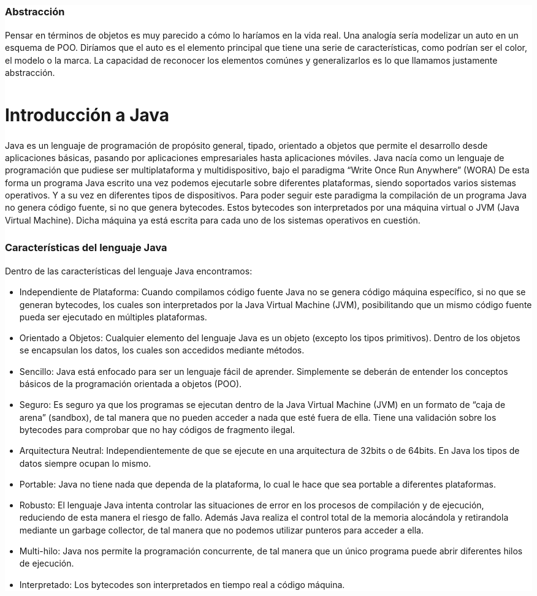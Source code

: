 ### Abstracción

Pensar en términos de objetos es muy parecido a cómo lo haríamos en la vida real. Una analogía sería modelizar un auto en un esquema de POO. Diríamos que el auto es el elemento principal que tiene una serie de características, como podrían ser el color, el modelo o la marca. La capacidad de reconocer los elementos comúnes y generalizarlos es lo que llamamos justamente abstracción.


# Introducción a Java

Java es un lenguaje de programación de propósito general, tipado, orientado a objetos que permite el desarrollo desde 
aplicaciones básicas, pasando por aplicaciones empresariales hasta aplicaciones móviles.
Java nacía como un lenguaje de programación que pudiese ser multiplataforma y multidispositivo, bajo el paradigma “Write Once Run Anywhere” (WORA)
De esta forma un programa Java escrito una vez podemos ejecutarle sobre diferentes plataformas, siendo soportados varios sistemas operativos. Y a su vez en diferentes tipos de dispositivos.
Para poder seguir este paradigma la compilación de un programa Java no genera código fuente, si no que genera bytecodes. Estos bytecodes son interpretados por una máquina virtual o JVM (Java Virtual Machine). Dicha máquina ya está escrita para cada uno de los sistemas operativos en cuestión.

### Características del lenguaje Java

Dentro de las características del lenguaje Java encontramos:

- Independiente de Plataforma: Cuando compilamos código fuente Java no se genera código máquina específico, si no que se generan bytecodes, los cuales son interpretados por la Java Virtual Machine (JVM), posibilitando que un mismo código fuente pueda ser ejecutado en múltiples plataformas.

- Orientado a Objetos: Cualquier elemento del lenguaje Java es un objeto (excepto los tipos primitivos). Dentro de los objetos se encapsulan los datos, los cuales son accedidos mediante métodos.

- Sencillo: Java está enfocado para ser un lenguaje fácil de aprender. Simplemente se deberán de entender los conceptos básicos de la programación orientada a objetos (POO).

- Seguro: Es seguro ya que los programas se ejecutan dentro de la Java Virtual Machine (JVM) en un formato de “caja de arena” (sandbox), de tal manera que no pueden acceder a nada que esté fuera de ella.
Tiene una validación sobre los bytecodes para comprobar que no hay códigos de fragmento ilegal.

- Arquitectura Neutral: Independientemente de que se ejecute en una arquitectura de 32bits o de 64bits. En Java los tipos de datos siempre ocupan lo mismo.

- Portable: Java no tiene nada que dependa de la plataforma, lo cual le hace que sea portable a diferentes plataformas.

- Robusto: El lenguaje Java intenta controlar las situaciones de error en los procesos de compilación y de ejecución, reduciendo de esta manera el riesgo de fallo.
Además Java realiza el control total de la memoria alocándola y retirandola mediante un garbage collector, de tal manera que no podemos utilizar punteros para acceder a ella.

- Multi-hilo: Java nos permite la programación concurrente, de tal manera que un único programa puede abrir diferentes hilos de ejecución.

- Interpretado: Los bytecodes son interpretados en tiempo real a código máquina.
